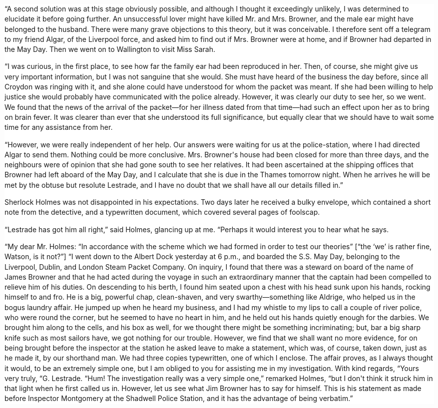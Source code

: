 “A second solution was at this stage obviously possible, and although I thought it exceedingly unlikely, I was determined to elucidate it before going further. An unsuccessful lover might have killed Mr. and Mrs. Browner, and the male ear might have belonged to the husband. There were many grave objections to this theory, but it was conceivable. I therefore sent off a telegram to my friend Algar, of the Liverpool force, and asked him to find out if Mrs. Browner were at home, and if Browner had departed in the May Day. Then we went on to Wallington to visit Miss Sarah.

“I was curious, in the first place, to see how far the family ear had been reproduced in her. Then, of course, she might give us very important information, but I was not sanguine that she would. She must have heard of the business the day before, since all Croydon was ringing with it, and she alone could have understood for whom the packet was meant. If she had been willing to help justice she would probably have communicated with the police already. However, it was clearly our duty to see her, so we went. We found that the news of the arrival of the packet—for her illness dated from that time—had such an effect upon her as to bring on brain fever. It was clearer than ever that she understood its full significance, but equally clear that we should have to wait some time for any assistance from her.

“However, we were really independent of her help. Our answers were waiting for us at the police-station, where I had directed Algar to send them. Nothing could be more conclusive. Mrs. Browner's house had been closed for more than three days, and the neighbours were of opinion that she had gone south to see her relatives. It had been ascertained at the shipping offices that Browner had left aboard of the May Day, and I calculate that she is due in the Thames tomorrow night. When he arrives he will be met by the obtuse but resolute Lestrade, and I have no doubt that we shall have all our details filled in.”

Sherlock Holmes was not disappointed in his expectations. Two days later he received a bulky envelope, which contained a short note from the detective, and a typewritten document, which covered several pages of foolscap.

“Lestrade has got him all right,” said Holmes, glancing up at me. “Perhaps it would interest you to hear what he says.

“My dear Mr. Holmes:
“In accordance with the scheme which we had formed in order to test our theories” [“the ‘we’ is rather fine, Watson, is it not?”] “I went down to the Albert Dock yesterday at 6 p.m., and boarded the S.S. May Day, belonging to the Liverpool, Dublin, and London Steam Packet Company. On inquiry, I found that there was a steward on board of the name of James Browner and that he had acted during the voyage in such an extraordinary manner that the captain had been compelled to relieve him of his duties. On descending to his berth, I found him seated upon a chest with his head sunk upon his hands, rocking himself to and fro. He is a big, powerful chap, clean-shaven, and very swarthy—something like Aldrige, who helped us in the bogus laundry affair. He jumped up when he heard my business, and I had my whistle to my lips to call a couple of river police, who were round the corner, but he seemed to have no heart in him, and he held out his hands quietly enough for the darbies. We brought him along to the cells, and his box as well, for we thought there might be something incriminating; but, bar a big sharp knife such as most sailors have, we got nothing for our trouble. However, we find that we shall want no more evidence, for on being brought before the inspector at the station he asked leave to make a statement, which was, of course, taken down, just as he made it, by our shorthand man. We had three copies typewritten, one of which I enclose. The affair proves, as I always thought it would, to be an extremely simple one, but I am obliged to you for assisting me in my investigation. With kind regards,
“Yours very truly,
“G. Lestrade.
“Hum! The investigation really was a very simple one,” remarked Holmes, “but I don't think it struck him in that light when he first called us in. However, let us see what Jim Browner has to say for himself. This is his statement as made before Inspector Montgomery at the Shadwell Police Station, and it has the advantage of being verbatim.”
